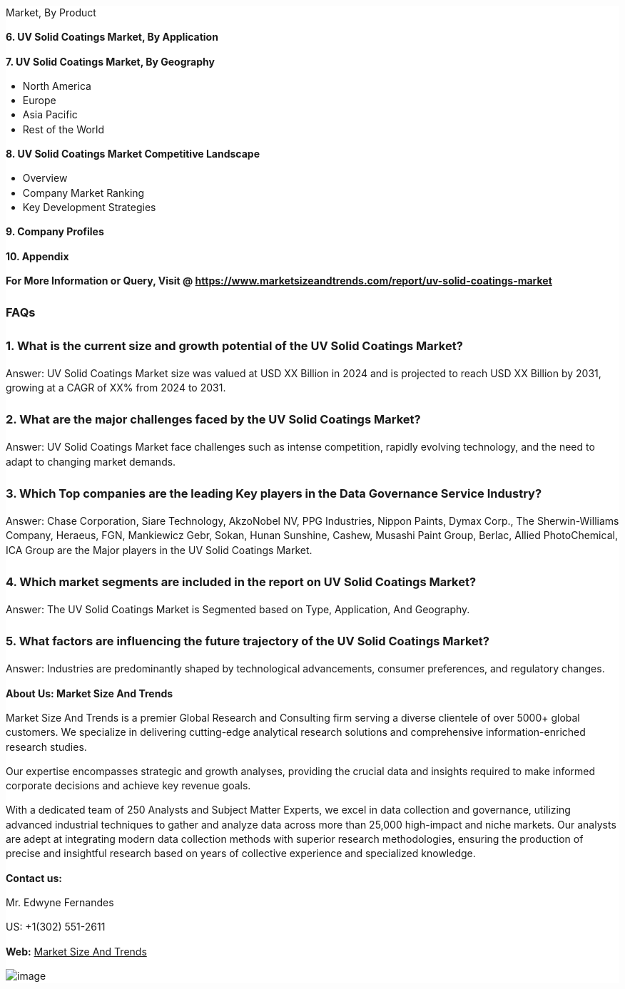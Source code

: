 Market, By Product</span></strong></p></div><div class="" data-test-id=""><p><strong><span class="">6. UV Solid Coatings Market, By Application</span></strong></p></div><div class="" data-test-id=""><p><strong><span class="">7. UV Solid Coatings Market, By Geography</span></strong></p></div><div class="" data-test-id=""><ul><li><span class="">North America</span></li><li><span class="">Europe</span></li><li><span class="">Asia Pacific</span></li><li><span class="">Rest of the World</span></li></ul></div><div class="" data-test-id=""><p><strong><span class="">8. UV Solid Coatings Market Competitive Landscape</span></strong></p></div><div class="" data-test-id=""><ul><li><span class="">Overview</span></li><li><span class="">Company Market Ranking</span></li><li><span class="">Key Development Strategies</span></li></ul></div><div class="" data-test-id=""><p><strong><span class="">9. Company Profiles</span></strong></p></div><div class="" data-test-id=""><p><strong><span class="">10. Appendix</span></strong></p></div><div class="" data-test-id=""><p><strong><span class="">For More Information or Query, Visit @ <a href="https://www.marketsizeandtrends.com/report/uv-solid-coatings-market" target="_blank">https://www.marketsizeandtrends.com/report/uv-solid-coatings-market</a></span></strong></p></div><div class="" data-test-id=""><div class="article-main__content" data-test-id="publishing-text-block"><h3><strong><span class="">FAQs</span></strong></h3></div><div class="article-main__content" data-test-id="publishing-text-block"><h3><span class="">1. What is the current size and growth potential of the UV Solid Coatings Market?</span></h3></div><div class="article-main__content" data-test-id="publishing-text-block"><p><span class="font-[700]">Answer</span><span class="">: UV Solid Coatings Market size was valued at USD XX Billion in 2024 and is projected to reach USD XX Billion by 2031, growing at a CAGR of XX% from 2024 to 2031.</span></p></div><div class="article-main__content" data-test-id="publishing-text-block"><h3><span class="">2. What are the major challenges faced by the UV Solid Coatings Market?</span></h3></div><div class="article-main__content" data-test-id="publishing-text-block"><p><span class="font-[700]">Answer</span><span class="">: UV Solid Coatings Market face challenges such as intense competition, rapidly evolving technology, and the need to adapt to changing market demands.</span></p></div><div class="article-main__content" data-test-id="publishing-text-block"><h3><span class="">3. Which Top companies are the leading Key players in the Data Governance Service Industry?</span></h3></div><div class="article-main__content" data-test-id="publishing-text-block"><p><span class="font-[700]">Answer</span><span class="">: Chase Corporation, Siare Technology, AkzoNobel NV, PPG Industries, Nippon Paints, Dymax Corp., The Sherwin-Williams Company, Heraeus, FGN, Mankiewicz Gebr, Sokan, Hunan Sunshine, Cashew, Musashi Paint Group, Berlac, Allied PhotoChemical, ICA Group are the Major players in the UV Solid Coatings Market.</span></p></div><div class="article-main__content" data-test-id="publishing-text-block"><h3><span class="">4. Which market segments are included in the report on UV Solid Coatings Market?</span></h3></div><div class="article-main__content" data-test-id="publishing-text-block"><p><span class="font-[700]">Answer</span><span class="">: The UV Solid Coatings Market is Segmented based on Type, Application, And Geography.</span></p></div><div class="article-main__content" data-test-id="publishing-text-block"><h3><span class="">5. What factors are influencing the future trajectory of the UV Solid Coatings Market?</span></h3></div><div class="article-main__content" data-test-id="publishing-text-block"><p><span class="font-[700]">Answer:</span><span class="">&nbsp;Industries are predominantly shaped by technological advancements, consumer preferences, and regulatory changes.</span></p></div><p><strong><span class="">About Us: Market Size And Trends</span></strong></p></div><div class="" data-test-id=""><p><span class="">Market Size And Trends is a premier Global Research and Consulting firm serving a diverse clientele of over 5000+ global customers. We specialize in delivering cutting-edge analytical research solutions and comprehensive information-enriched research studies.</span></p></div><div class="" data-test-id=""><p><span class="">Our expertise encompasses strategic and growth analyses, providing the crucial data and insights required to make informed corporate decisions and achieve key revenue goals.</span></p></div><div class="" data-test-id=""><p><span class="">With a dedicated team of 250 Analysts and Subject Matter Experts, we excel in data collection and governance, utilizing advanced industrial techniques to gather and analyze data across more than 25,000 high-impact and niche markets. Our analysts are adept at integrating modern data collection methods with superior research methodologies, ensuring the production of precise and insightful research based on years of collective experience and specialized knowledge.</span></p></div><div class="" data-test-id=""><p><strong><span class="">Contact us:</span></strong></p></div><div class="" data-test-id=""><p><span class="">Mr. Edwyne Fernandes</span></p></div><div class="" data-test-id=""><p><span class="">US: +1(302) 551-2611<br /></span></p><p><span class=""><strong>Web:</strong> <a href="https://www.marketsizeandtrends.com/" target="_blank">Market Size And Trends</a></span></p></div>
![image](https://github.com/user-attachments/assets/8836d70d-3faa-4d46-8d08-9556a6c3ac7c)
